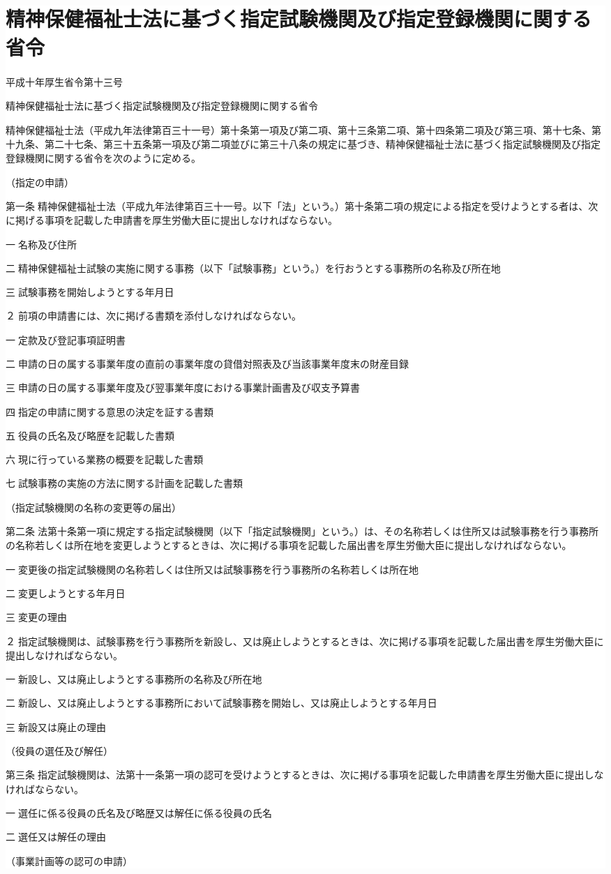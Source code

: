 # 精神保健福祉士法に基づく指定試験機関及び指定登録機関に関する省令

平成十年厚生省令第十三号

精神保健福祉士法に基づく指定試験機関及び指定登録機関に関する省令

精神保健福祉士法（平成九年法律第百三十一号）第十条第一項及び第二項、第十三条第二項、第十四条第二項及び第三項、第十七条、第十九条、第二十七条、第三十五条第一項及び第二項並びに第三十八条の規定に基づき、精神保健福祉士法に基づく指定試験機関及び指定登録機関に関する省令を次のように定める。

（指定の申請）

第一条 精神保健福祉士法（平成九年法律第百三十一号。以下「法」という。）第十条第二項の規定による指定を受けようとする者は、次に掲げる事項を記載した申請書を厚生労働大臣に提出しなければならない。

一 名称及び住所

二 精神保健福祉士試験の実施に関する事務（以下「試験事務」という。）を行おうとする事務所の名称及び所在地

三 試験事務を開始しようとする年月日

２ 前項の申請書には、次に掲げる書類を添付しなければならない。

一 定款及び登記事項証明書

二 申請の日の属する事業年度の直前の事業年度の貸借対照表及び当該事業年度末の財産目録

三 申請の日の属する事業年度及び翌事業年度における事業計画書及び収支予算書

四 指定の申請に関する意思の決定を証する書類

五 役員の氏名及び略歴を記載した書類

六 現に行っている業務の概要を記載した書類

七 試験事務の実施の方法に関する計画を記載した書類

（指定試験機関の名称の変更等の届出）

第二条 法第十条第一項に規定する指定試験機関（以下「指定試験機関」という。）は、その名称若しくは住所又は試験事務を行う事務所の名称若しくは所在地を変更しようとするときは、次に掲げる事項を記載した届出書を厚生労働大臣に提出しなければならない。

一 変更後の指定試験機関の名称若しくは住所又は試験事務を行う事務所の名称若しくは所在地

二 変更しようとする年月日

三 変更の理由

２ 指定試験機関は、試験事務を行う事務所を新設し、又は廃止しようとするときは、次に掲げる事項を記載した届出書を厚生労働大臣に提出しなければならない。

一 新設し、又は廃止しようとする事務所の名称及び所在地

二 新設し、又は廃止しようとする事務所において試験事務を開始し、又は廃止しようとする年月日

三 新設又は廃止の理由

（役員の選任及び解任）

第三条 指定試験機関は、法第十一条第一項の認可を受けようとするときは、次に掲げる事項を記載した申請書を厚生労働大臣に提出しなければならない。

一 選任に係る役員の氏名及び略歴又は解任に係る役員の氏名

二 選任又は解任の理由

（事業計画等の認可の申請）
